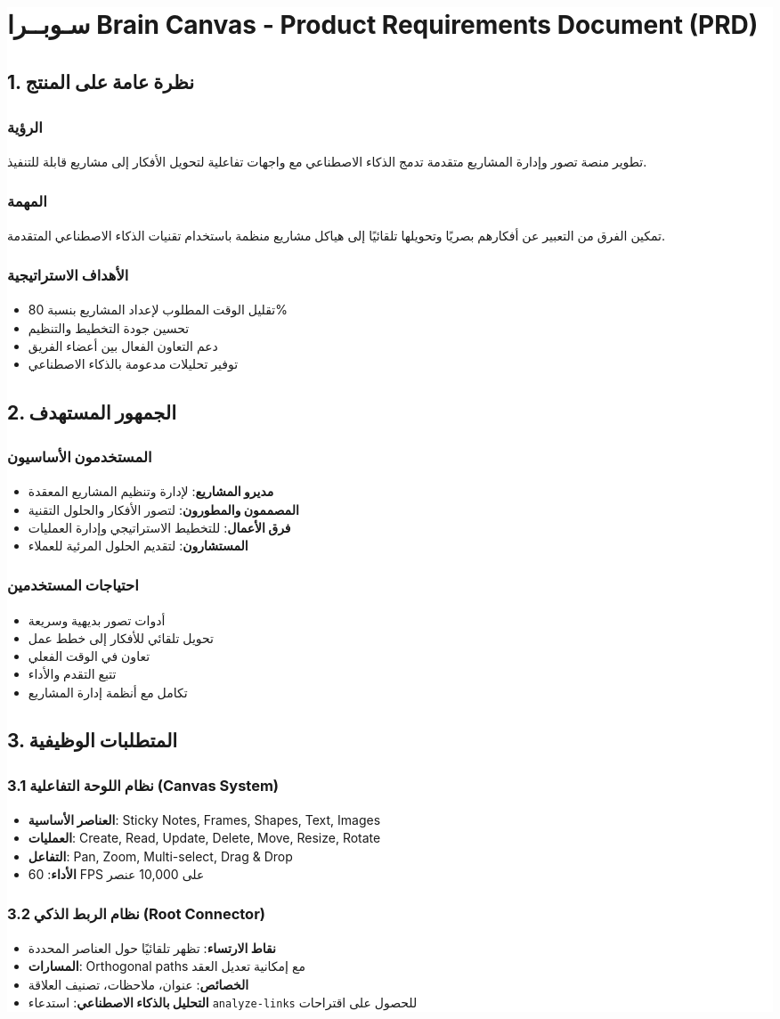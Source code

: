 # سـوبــرا Brain Canvas - Product Requirements Document (PRD)

## 1. نظرة عامة على المنتج

### الرؤية
تطوير منصة تصور وإدارة المشاريع متقدمة تدمج الذكاء الاصطناعي مع واجهات تفاعلية لتحويل الأفكار إلى مشاريع قابلة للتنفيذ.

### المهمة
تمكين الفرق من التعبير عن أفكارهم بصريًا وتحويلها تلقائيًا إلى هياكل مشاريع منظمة باستخدام تقنيات الذكاء الاصطناعي المتقدمة.

### الأهداف الاستراتيجية
- تقليل الوقت المطلوب لإعداد المشاريع بنسبة 80%
- تحسين جودة التخطيط والتنظيم
- دعم التعاون الفعال بين أعضاء الفريق
- توفير تحليلات مدعومة بالذكاء الاصطناعي

## 2. الجمهور المستهدف

### المستخدمون الأساسيون
- **مديرو المشاريع**: لإدارة وتنظيم المشاريع المعقدة
- **المصممون والمطورون**: لتصور الأفكار والحلول التقنية
- **فرق الأعمال**: للتخطيط الاستراتيجي وإدارة العمليات
- **المستشارون**: لتقديم الحلول المرئية للعملاء

### احتياجات المستخدمين
- أدوات تصور بديهية وسريعة
- تحويل تلقائي للأفكار إلى خطط عمل
- تعاون في الوقت الفعلي
- تتبع التقدم والأداء
- تكامل مع أنظمة إدارة المشاريع

## 3. المتطلبات الوظيفية

### 3.1 نظام اللوحة التفاعلية (Canvas System)
- **العناصر الأساسية**: Sticky Notes, Frames, Shapes, Text, Images
- **العمليات**: Create, Read, Update, Delete, Move, Resize, Rotate
- **التفاعل**: Pan, Zoom, Multi-select, Drag & Drop
- **الأداء**: 60 FPS على 10,000 عنصر

### 3.2 نظام الربط الذكي (Root Connector)
- **نقاط الارتساء**: تظهر تلقائيًا حول العناصر المحددة
- **المسارات**: Orthogonal paths مع إمكانية تعديل العقد
- **الخصائص**: عنوان، ملاحظات، تصنيف العلاقة
- **التحليل بالذكاء الاصطناعي**: استدعاء `analyze-links` للحصول على اقتراحات
